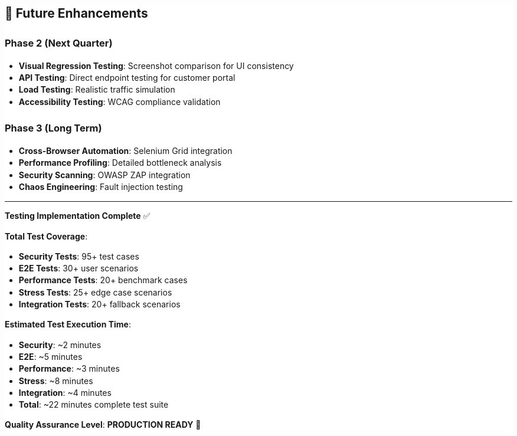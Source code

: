 
## 🔮 Future Enhancements

### **Phase 2 (Next Quarter)**
- **Visual Regression Testing**: Screenshot comparison for UI consistency
- **API Testing**: Direct endpoint testing for customer portal
- **Load Testing**: Realistic traffic simulation
- **Accessibility Testing**: WCAG compliance validation

### **Phase 3 (Long Term)**
- **Cross-Browser Automation**: Selenium Grid integration
- **Performance Profiling**: Detailed bottleneck analysis  
- **Security Scanning**: OWASP ZAP integration
- **Chaos Engineering**: Fault injection testing

---

**Testing Implementation Complete** ✅

**Total Test Coverage**: 
- **Security Tests**: 95+ test cases
- **E2E Tests**: 30+ user scenarios  
- **Performance Tests**: 20+ benchmark cases
- **Stress Tests**: 25+ edge case scenarios
- **Integration Tests**: 20+ fallback scenarios

**Estimated Test Execution Time**: 
- **Security**: ~2 minutes
- **E2E**: ~5 minutes
- **Performance**: ~3 minutes
- **Stress**: ~8 minutes
- **Integration**: ~4 minutes
- **Total**: ~22 minutes complete test suite

**Quality Assurance Level**: **PRODUCTION READY** 🚀